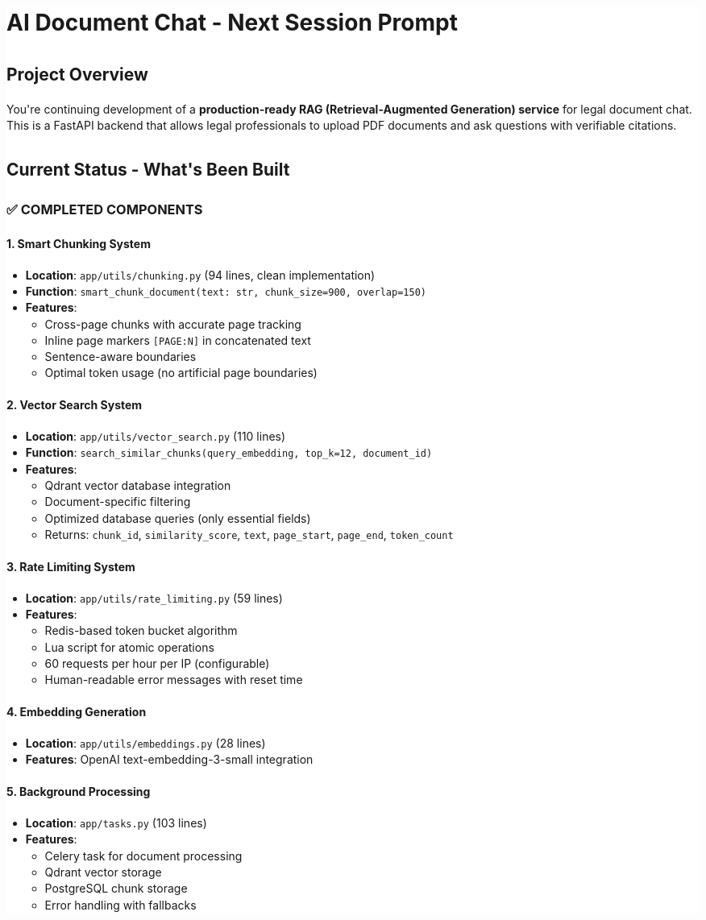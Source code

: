 # AI Document Chat - Next Session Prompt

## Project Overview
You're continuing development of a **production-ready RAG (Retrieval-Augmented Generation) service** for legal document chat. This is a FastAPI backend that allows legal professionals to upload PDF documents and ask questions with verifiable citations.

## Current Status - What's Been Built

### ✅ **COMPLETED COMPONENTS**

#### 1. **Smart Chunking System**
- **Location**: `app/utils/chunking.py` (94 lines, clean implementation)
- **Function**: `smart_chunk_document(text: str, chunk_size=900, overlap=150)`
- **Features**: 
  - Cross-page chunks with accurate page tracking
  - Inline page markers `[PAGE:N]` in concatenated text
  - Sentence-aware boundaries
  - Optimal token usage (no artificial page boundaries)

#### 2. **Vector Search System**
- **Location**: `app/utils/vector_search.py` (110 lines)
- **Function**: `search_similar_chunks(query_embedding, top_k=12, document_id)`
- **Features**:
  - Qdrant vector database integration
  - Document-specific filtering
  - Optimized database queries (only essential fields)
  - Returns: `chunk_id`, `similarity_score`, `text`, `page_start`, `page_end`, `token_count`

#### 3. **Rate Limiting System**
- **Location**: `app/utils/rate_limiting.py` (59 lines)
- **Features**: 
  - Redis-based token bucket algorithm
  - Lua script for atomic operations
  - 60 requests per hour per IP (configurable)
  - Human-readable error messages with reset time

#### 4. **Embedding Generation**
- **Location**: `app/utils/embeddings.py` (28 lines)
- **Features**: OpenAI text-embedding-3-small integration

#### 5. **Background Processing**
- **Location**: `app/tasks.py` (103 lines)
- **Features**: 
  - Celery task for document processing
  - Qdrant vector storage
  - PostgreSQL chunk storage
  - Error handling with fallbacks
